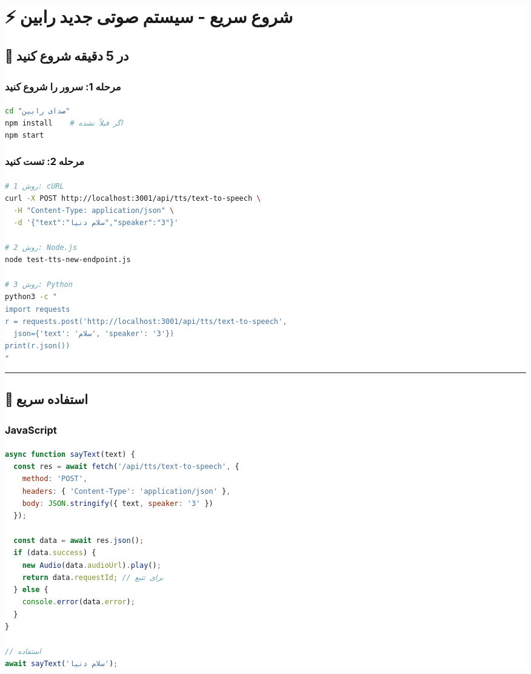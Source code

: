 # ⚡ شروع سریع - سیستم صوتی جدید رابین

## 🚀 در 5 دقیقه شروع کنید

### مرحله 1: سرور را شروع کنید
```bash
cd "صدای رابین"
npm install    # اگر قبلاً نشده
npm start
```

### مرحله 2: تست کنید
```bash
# روش 1: cURL
curl -X POST http://localhost:3001/api/tts/text-to-speech \
  -H "Content-Type: application/json" \
  -d '{"text":"سلام دنیا","speaker":"3"}'

# روش 2: Node.js
node test-tts-new-endpoint.js

# روش 3: Python
python3 -c "
import requests
r = requests.post('http://localhost:3001/api/tts/text-to-speech', 
  json={'text': 'سلام', 'speaker': '3'})
print(r.json())
"
```

---

## 📌 استفاده سریع

### JavaScript
```javascript
async function sayText(text) {
  const res = await fetch('/api/tts/text-to-speech', {
    method: 'POST',
    headers: { 'Content-Type': 'application/json' },
    body: JSON.stringify({ text, speaker: '3' })
  });
  
  const data = await res.json();
  if (data.success) {
    new Audio(data.audioUrl).play();
    return data.requestId; // برای تتبع
  } else {
    console.error(data.error);
  }
}

// استفاده
await sayText('سلام دنیا');
```
